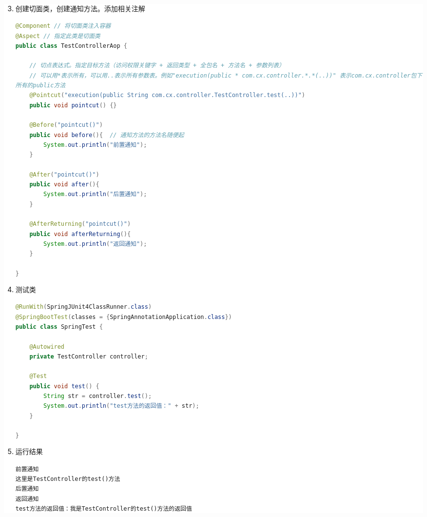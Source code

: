 3. 创建切面类，创建通知方法。添加相关注解

   ```java
   @Component // 将切面类注入容器
   @Aspect // 指定此类是切面类
   public class TestControllerAop {
   
       // 切点表达式。指定目标方法（访问权限关键字 + 返回类型 + 全包名 + 方法名 + 参数列表）
       // 可以用*表示所有，可以用..表示所有参数表。例如"execution(public * com.cx.controller.*.*(..))" 表示com.cx.controller包下所有的public方法
       @Pointcut("execution(public String com.cx.controller.TestController.test(..))")
       public void pointcut() {}
   
       @Before("pointcut()")
       public void before(){  // 通知方法的方法名随便起
           System.out.println("前置通知");
       }
   
       @After("pointcut()")
       public void after(){
           System.out.println("后置通知");
       }
   
       @AfterReturning("pointcut()")
       public void afterReturning(){
           System.out.println("返回通知");
       }
   
   }
   ```

4. 测试类

   ```java
   @RunWith(SpringJUnit4ClassRunner.class)
   @SpringBootTest(classes = {SpringAnnotationApplication.class})
   public class SpringTest {
   
       @Autowired
       private TestController controller;
   
       @Test
       public void test() {
           String str = controller.test();
           System.out.println("test方法的返回值：" + str);
       }
   
   }
   ```
   
5. 运行结果

   ```
   前置通知
   这里是TestController的test()方法
   后置通知
   返回通知
   test方法的返回值：我是TestController的test()方法的返回值
   ```
